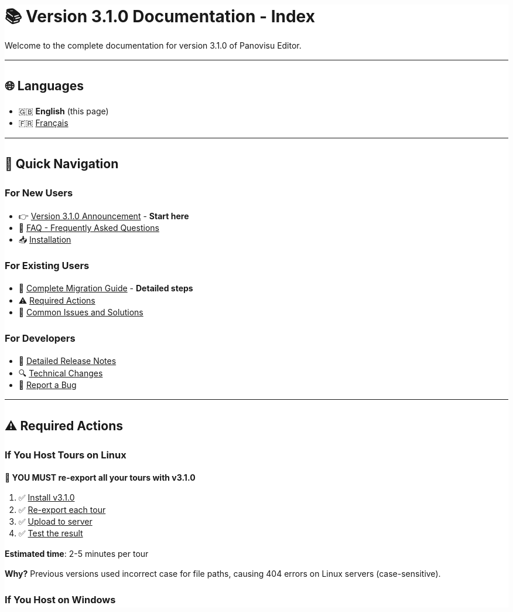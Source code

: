 # 📚 Version 3.1.0 Documentation - Index

Welcome to the complete documentation for version 3.1.0 of Panovisu Editor.

---

## 🌐 Languages

- 🇬🇧 **English** (this page)
- 🇫🇷 [Français](INDEX_V3.1.0.md)

---

## 🎯 Quick Navigation

### For New Users
- 👉 [Version 3.1.0 Announcement](DISCUSSION_V3.1.0_EN.md) - **Start here**
- 📖 [FAQ - Frequently Asked Questions](FAQ_V3.1.0_EN.md)
- 📥 [Installation](MIGRATION_GUIDE_V3.1.0_EN.md#-step-1-installing-v310)

### For Existing Users
- 🚀 [Complete Migration Guide](MIGRATION_GUIDE_V3.1.0_EN.md) - **Detailed steps**
- ⚠️ [Required Actions](#-required-actions)
- 🔧 [Common Issues and Solutions](PROBLEMES_SOLUTIONS_V3.1.0_EN.md)

### For Developers
- 📝 [Detailed Release Notes](../RELEASE_NOTES_3.1.0.md)
- 🔍 [Technical Changes](#-technical-changes)
- 🐛 [Report a Bug](https://github.com/llang57/editeurPanovisu/issues)

---

## ⚠️ Required Actions

### If You Host Tours on Linux

**🚨 YOU MUST re-export all your tours with v3.1.0**

1. ✅ [Install v3.1.0](MIGRATION_GUIDE_V3.1.0_EN.md#-step-1-installing-v310)
2. ✅ [Re-export each tour](MIGRATION_GUIDE_V3.1.0_EN.md#-step-2-re-exporting-tours)
3. ✅ [Upload to server](MIGRATION_GUIDE_V3.1.0_EN.md#-step-3-upload-to-server)
4. ✅ [Test the result](MIGRATION_GUIDE_V3.1.0_EN.md#-step-4-post-migration-tests)

**Estimated time**: 2-5 minutes per tour

**Why?** Previous versions used incorrect case for file paths, causing 404 errors on Linux servers (case-sensitive).

### If You Host on Windows
